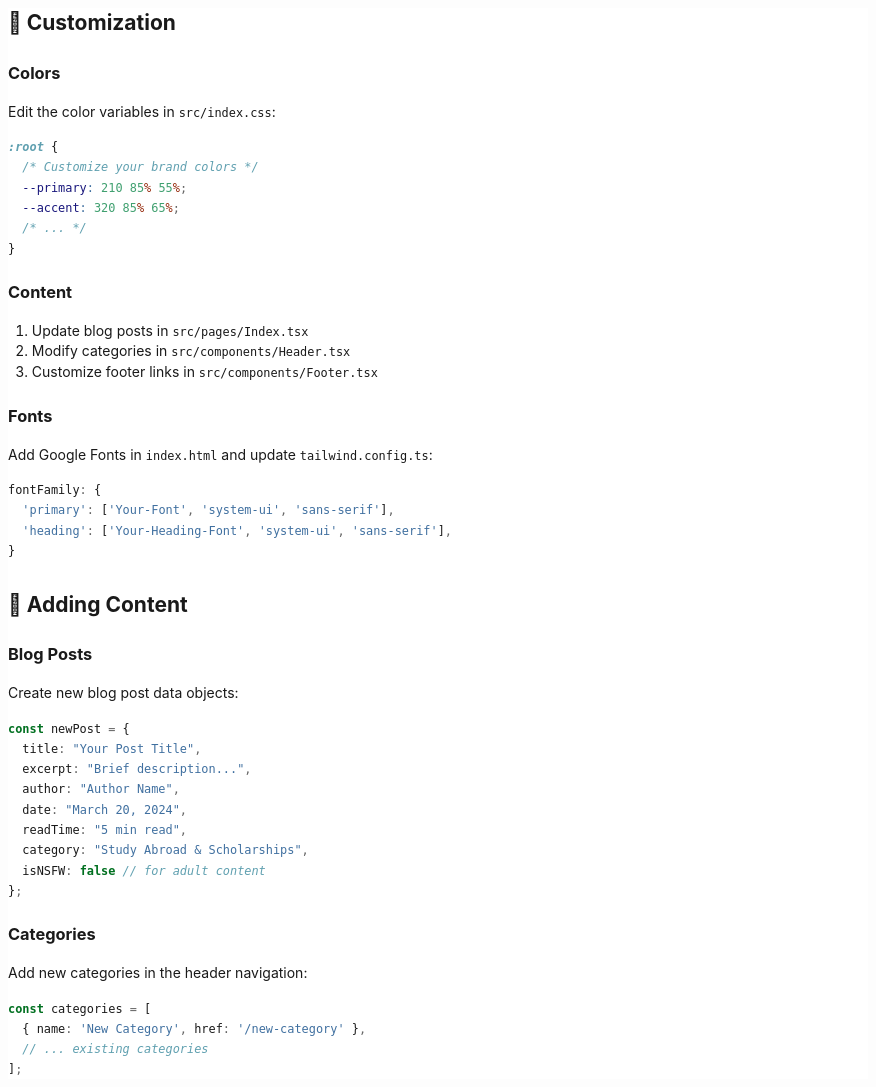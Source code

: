 ## 🎨 Customization

### Colors
Edit the color variables in `src/index.css`:

```css
:root {
  /* Customize your brand colors */
  --primary: 210 85% 55%;
  --accent: 320 85% 65%;
  /* ... */
}
```

### Content
1. Update blog posts in `src/pages/Index.tsx`
2. Modify categories in `src/components/Header.tsx`
3. Customize footer links in `src/components/Footer.tsx`

### Fonts
Add Google Fonts in `index.html` and update `tailwind.config.ts`:

```typescript
fontFamily: {
  'primary': ['Your-Font', 'system-ui', 'sans-serif'],
  'heading': ['Your-Heading-Font', 'system-ui', 'sans-serif'],
}
```

## 📝 Adding Content

### Blog Posts
Create new blog post data objects:

```typescript
const newPost = {
  title: "Your Post Title",
  excerpt: "Brief description...",
  author: "Author Name",
  date: "March 20, 2024",
  readTime: "5 min read",
  category: "Study Abroad & Scholarships",
  isNSFW: false // for adult content
};
```

### Categories
Add new categories in the header navigation:

```typescript
const categories = [
  { name: 'New Category', href: '/new-category' },
  // ... existing categories
];
```
